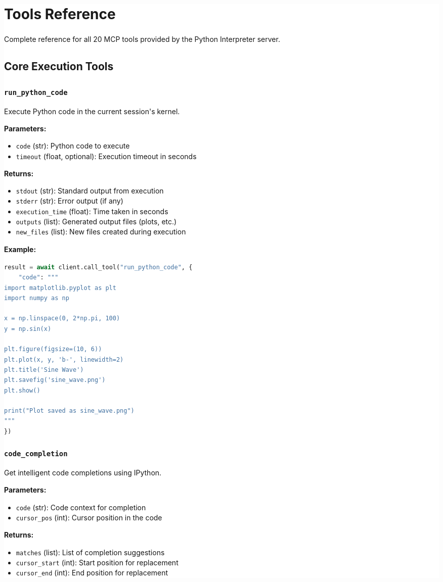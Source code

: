 # Tools Reference

Complete reference for all 20 MCP tools provided by the Python Interpreter server.

## Core Execution Tools

### `run_python_code`
Execute Python code in the current session's kernel.

**Parameters:**
- `code` (str): Python code to execute
- `timeout` (float, optional): Execution timeout in seconds

**Returns:**
- `stdout` (str): Standard output from execution
- `stderr` (str): Error output (if any)  
- `execution_time` (float): Time taken in seconds
- `outputs` (list): Generated output files (plots, etc.)
- `new_files` (list): New files created during execution

**Example:**
```python
result = await client.call_tool("run_python_code", {
    "code": """
import matplotlib.pyplot as plt
import numpy as np

x = np.linspace(0, 2*np.pi, 100)
y = np.sin(x)

plt.figure(figsize=(10, 6))
plt.plot(x, y, 'b-', linewidth=2)
plt.title('Sine Wave')
plt.savefig('sine_wave.png')
plt.show()

print("Plot saved as sine_wave.png")
"""
})
```

### `code_completion`
Get intelligent code completions using IPython.

**Parameters:**
- `code` (str): Code context for completion
- `cursor_pos` (int): Cursor position in the code

**Returns:**
- `matches` (list): List of completion suggestions
- `cursor_start` (int): Start position for replacement
- `cursor_end` (int): End position for replacement
